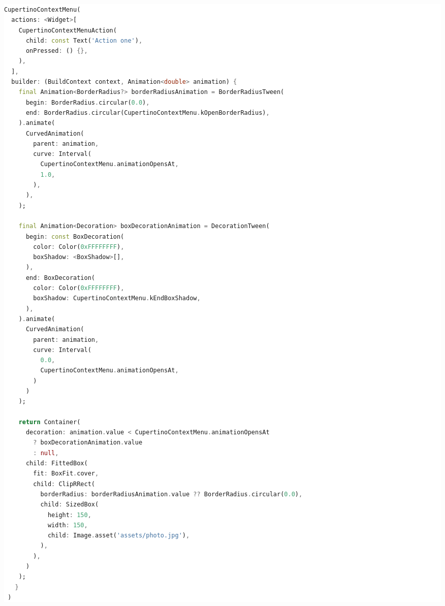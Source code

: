 ```dart
CupertinoContextMenu(
  actions: <Widget>[
    CupertinoContextMenuAction(
      child: const Text('Action one'),
      onPressed: () {},
    ),
  ],
  builder: (BuildContext context, Animation<double> animation) {
    final Animation<BorderRadius?> borderRadiusAnimation = BorderRadiusTween(
      begin: BorderRadius.circular(0.0),
      end: BorderRadius.circular(CupertinoContextMenu.kOpenBorderRadius),
    ).animate(
      CurvedAnimation(
        parent: animation,
        curve: Interval(
          CupertinoContextMenu.animationOpensAt,
          1.0,
        ),
      ),
    );

    final Animation<Decoration> boxDecorationAnimation = DecorationTween(
      begin: const BoxDecoration(
        color: Color(0xFFFFFFFF),
        boxShadow: <BoxShadow>[],
      ),
      end: BoxDecoration(
        color: Color(0xFFFFFFFF),
        boxShadow: CupertinoContextMenu.kEndBoxShadow,
      ),
    ).animate(
      CurvedAnimation(
        parent: animation,
        curve: Interval(
          0.0,
          CupertinoContextMenu.animationOpensAt,
        )
      )
    );

    return Container(
      decoration: animation.value < CupertinoContextMenu.animationOpensAt
        ? boxDecorationAnimation.value
        : null,
      child: FittedBox(
        fit: BoxFit.cover,
        child: ClipRRect(
          borderRadius: borderRadiusAnimation.value ?? BorderRadius.circular(0.0),
          child: SizedBox(
            height: 150,
            width: 150,
            child: Image.asset('assets/photo.jpg'),
          ),
        ),
      )
    );
   }
 )
```
